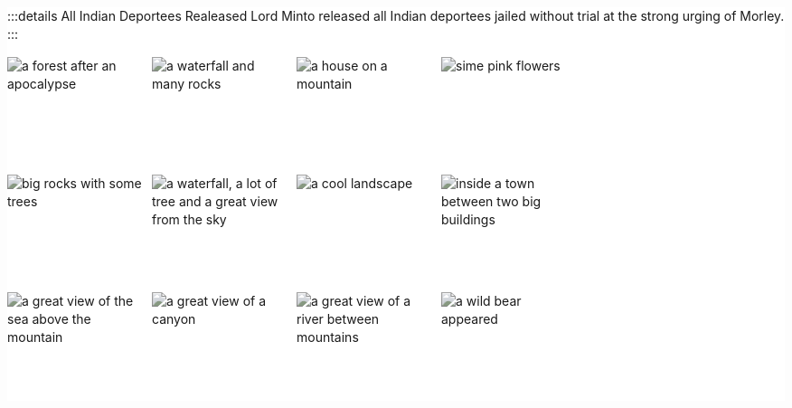 :::details All Indian Deportees Realeased
Lord Minto released all Indian deportees jailed without trial at the strong urging of Morley.
:::


</div>



<div class="gallery">
  <img src="https://picsum.photos/id/1028/300/300" alt="a forest after an apocalypse">
  <img src="https://picsum.photos/id/15/300/300" alt="a waterfall and many rocks">
  <img src="https://picsum.photos/id/1040/300/300" alt="a house on a mountain">
  <img src="https://picsum.photos/id/106/300/300" alt="sime pink flowers">
  <img src="https://picsum.photos/id/136/300/300" alt="big rocks with some trees">
  <img src="https://picsum.photos/id/1039/300/300" alt="a waterfall, a lot of tree and a great view from the sky">
  <img src="https://picsum.photos/id/110/300/300" alt="a cool landscape">
  <img src="https://picsum.photos/id/1047/300/300" alt="inside a town between two big buildings">
  <img src="https://picsum.photos/id/1057/300/300" alt="a great view of the sea above the mountain">
  <img src="https://picsum.photos/id/1016/300/300" alt="a great view of a canyon">
  <img src="https://picsum.photos/id/1015/300/300" alt="a great view of a river between mountains">
  <img src="https://picsum.photos/id/1020/300/300" alt="a wild bear appeared">
</div>


<style scoped>
.gallery {
  --n: 3; /* number of rows*/
  --m: 4; /* number of columns */
  --h: 120px; /* control the height */
  --w: 150px; /* control the width */
  --g: 10px;  /* control the gap */
  --f: 2;   /* control the scale factor */
  
  display: grid;
  gap: var(--g);
  width:  calc(var(--m)*var(--w) + (var(--m) - 1)*var(--g));
  height: calc(var(--n)*var(--h) + (var(--n) - 1)*var(--g));
  grid-template-columns: repeat(var(--m),auto);
}

.gallery > img {
  width: 0;
  height: 0;
  min-height: 100%;
  min-width: 100%;
  object-fit: cover;
  cursor: pointer;
  filter: grayscale(80%);
  transition: .35s linear;
}

.gallery img:hover{
  filter: grayscale(0);
  width:  calc(var(--w)*var(--f));
  height: calc(var(--h)*var(--f));
}



</style>